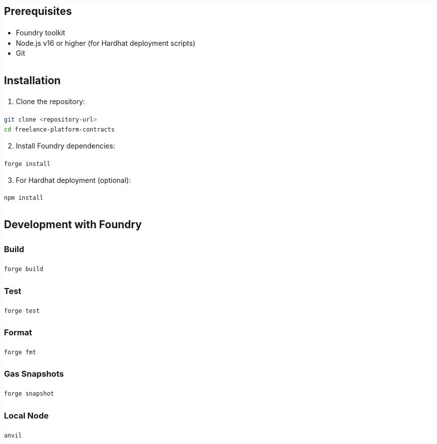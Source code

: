 ## Prerequisites

- Foundry toolkit
- Node.js v16 or higher (for Hardhat deployment scripts)
- Git

## Installation

1. Clone the repository:
```bash
git clone <repository-url>
cd freelance-platform-contracts
```

2. Install Foundry dependencies:
```bash
forge install
```

3. For Hardhat deployment (optional):
```bash
npm install
```

## Development with Foundry

### Build

```shell
forge build
```

### Test

```shell
forge test
```

### Format

```shell
forge fmt
```

### Gas Snapshots

```shell
forge snapshot
```

### Local Node

```shell
anvil
```
